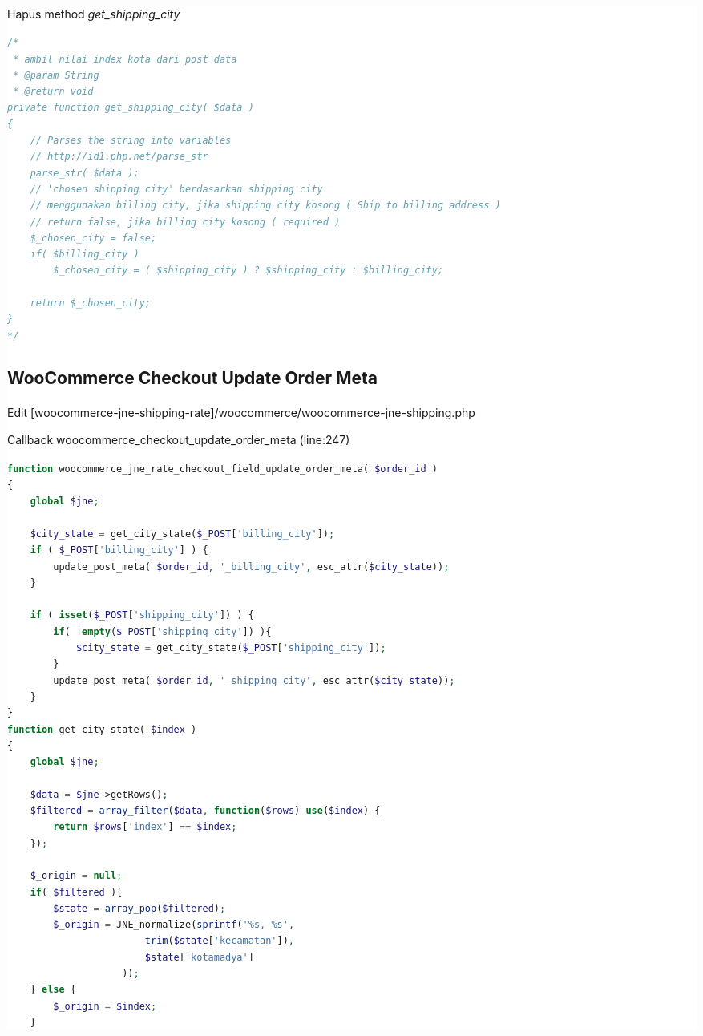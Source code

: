 Hapus method *get_shipping_city*

```php
/*
 * ambil nilai index kota dari post data
 * @param String
 * @return void
private function get_shipping_city( $data )
{
	// Parses the string into variables
	// http://id1.php.net/parse_str
	parse_str( $data );
	// 'chosen shipping city' berdasarkan shipping city
	// menggunakan billing city, jika shipping city kosong ( Ship to billing address )
	// return false, jika billing city kosong ( required )
	$_chosen_city = false;
	if( $billing_city )
		$_chosen_city = ( $shipping_city ) ? $shipping_city : $billing_city;
		
	return $_chosen_city;
}
*/
```

## WooCommerce Checkout Update Order Meta

Edit [woocommerce-jne-shipping-rate]/woocommerce/woocommerce-jne-shipping.php

Callback woocommerce_checkout_update_order_meta (line:247)
```php
function woocommerce_jne_rate_checkout_field_update_order_meta( $order_id )
{
	global $jne;
	
	$city_state = get_city_state($_POST['billing_city']);
	if ( $_POST['billing_city'] ) {
		update_post_meta( $order_id, '_billing_city', esc_attr($city_state));
	}
	
	if ( isset($_POST['shipping_city']) ) {
		if( !empty($_POST['shipping_city']) ){
			$city_state = get_city_state($_POST['shipping_city']);
		}
		update_post_meta( $order_id, '_shipping_city', esc_attr($city_state));
	}
}
function get_city_state( $index )
{
	global $jne;
	
	$data = $jne->getRows();
	$filtered = array_filter($data, function($rows) use($index) {
		return $rows['index'] == $index;
	});
	
	$_origin = null;
	if( $filtered ){
		$state = array_pop($filtered);
		$_origin = JNE_normalize(sprintf('%s, %s', 
						trim($state['kecamatan']),
						$state['kotamadya']
					));		
	} else {
		$_origin = $index;
	}
```